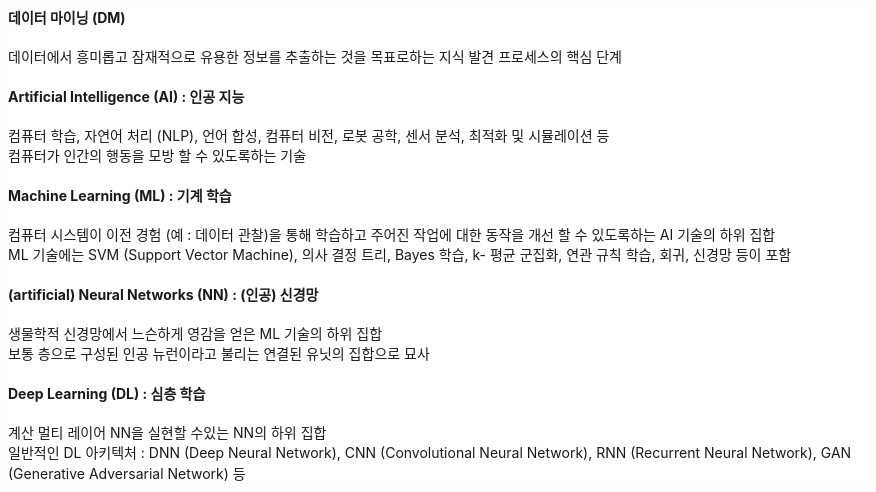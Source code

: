 #### 데이터 마이닝 (DM)
데이터에서 흥미롭고 잠재적으로 유용한 정보를 추출하는 것을 목표로하는 지식 발견 프로세스의 핵심 단계

#### Artificial Intelligence (AI) : 인공 지능
컴퓨터 학습, 자연어 처리 (NLP), 언어 합성, 컴퓨터 비전, 로봇 공학, 센서 분석, 최적화 및 시뮬레이션 등  
컴퓨터가 인간의 행동을 모방 할 수 있도록하는 기술

#### Machine Learning (ML) : 기계 학습
컴퓨터 시스템이 이전 경험 (예 : 데이터 관찰)을 통해 학습하고 주어진 작업에 대한 동작을 개선 할 수 있도록하는 AI 기술의 하위 집합  
ML 기술에는 SVM (Support Vector Machine), 의사 결정 트리, Bayes 학습, k- 평균 군집화, 연관 규칙 학습, 회귀, 신경망 등이 포함

#### (artificial) Neural Networks (NN) : (인공) 신경망
생물학적 신경망에서 느슨하게 영감을 얻은 ML 기술의 하위 집합  
보통 층으로 구성된 인공 뉴런이라고 불리는 연결된 유닛의 집합으로 묘사

#### Deep Learning (DL) : 심층 학습
계산 멀티 레이어 NN을 실현할 수있는 NN의 하위 집합  
일반적인 DL 아키텍처 : DNN (Deep Neural Network), CNN (Convolutional Neural Network), RNN (Recurrent Neural Network), GAN (Generative Adversarial Network) 등


